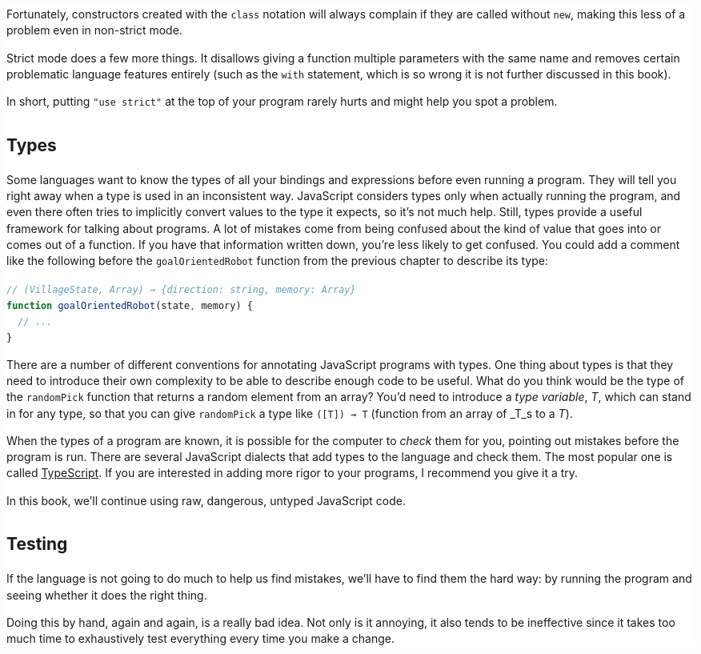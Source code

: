 Fortunately, constructors created with the `class` notation will always complain if they are called without `new`, making this less of a problem even in non-strict mode.

Strict mode does a few more things. 
It disallows giving a function multiple parameters with the same name and removes certain problematic language features entirely (such as the `with` statement, which is so wrong it is not further discussed in this book).

In short, putting `"use strict"` at the top of your program rarely hurts and might help you spot a problem.

## Types

Some languages want to know the types of all your bindings and expressions before even running a program. 
They will tell you right away when a type is used in an inconsistent way. 
JavaScript considers types only when actually running the program, and even there often tries to implicitly convert values to the type it expects, so it’s not much help.
Still, types provide a useful framework for talking about programs. 
A lot of mistakes come from being confused about the kind of value that goes into or comes out of a function. 
If you have that information written down, you’re less likely to get confused.
You could add a comment like the following before the `goalOrientedRobot` function from the previous chapter to describe its type:
    
```javascript
// (VillageState, Array) → {direction: string, memory: Array}
function goalOrientedRobot(state, memory) {
  // ...
}
```
	
There are a number of different conventions for annotating JavaScript programs with types.
One thing about types is that they need to introduce their own complexity to be able to describe enough code to be useful. 
What do you think would be the type of the `randomPick` function that returns a random element from an array? 
You’d need to introduce a _type variable_, _T_, which can stand in for any type, so that you can give `randomPick` a type like `([T]) → T` (function from an array of _T_s to a _T_).

When the types of a program are known, it is possible for the computer to _check_ them for you, pointing out mistakes before the program is run. 
There are several JavaScript dialects that add types to the language and check them.
The most popular one is called [TypeScript](https://www.typescriptlang.org/). 
If you are interested in adding more rigor to your programs, I recommend you give it a try.

In this book, we’ll continue using raw, dangerous, untyped JavaScript code.

## Testing

If the language is not going to do much to help us find mistakes, we’ll have to find them the hard way: by running the program and seeing whether it does the right thing.

Doing this by hand, again and again, is a really bad idea. 
Not only is it annoying, it also tends to be ineffective since it takes too much time to exhaustively test everything every time you make a change.

